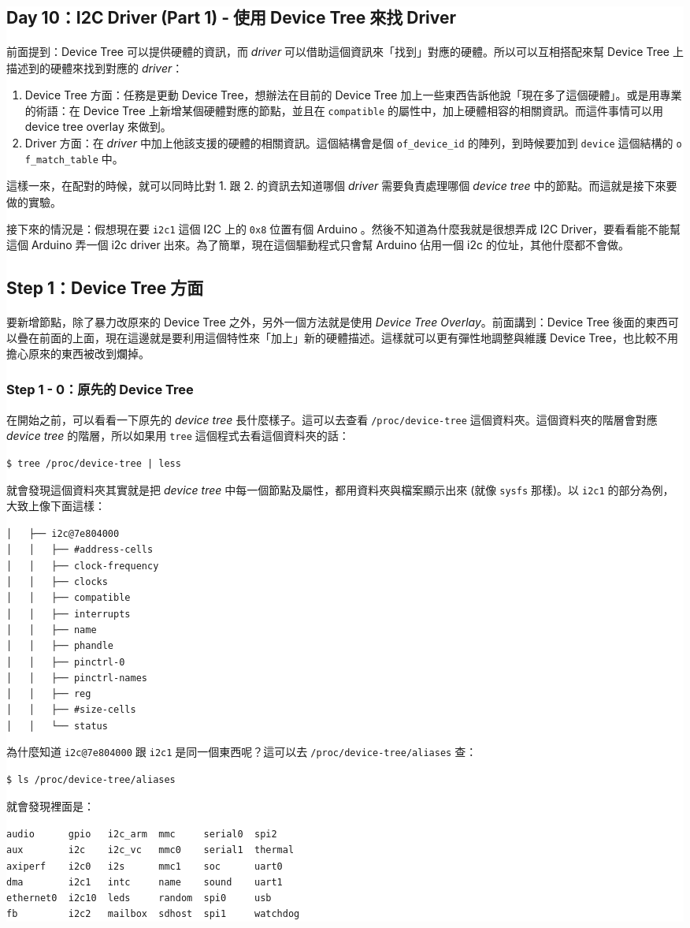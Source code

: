 ## Day 10：I2C Driver (Part 1) - 使用 Device Tree 來找 Driver

前面提到：Device Tree 可以提供硬體的資訊，而 *driver* 可以借助這個資訊來「找到」對應的硬體。所以可以互相搭配來幫 Device Tree 上描述到的硬體來找到對應的 *driver*：

1. Device Tree 方面：任務是更動 Device Tree，想辦法在目前的 Device Tree 加上一些東西告訴他說「現在多了這個硬體」。或是用專業的術語：在 Device Tree 上新增某個硬體對應的節點，並且在 `compatible` 的屬性中，加上硬體相容的相關資訊。而這件事情可以用 device tree overlay 來做到。
2. Driver 方面：在 *driver* 中加上他該支援的硬體的相關資訊。這個結構會是個 `of_device_id` 的陣列，到時候要加到 `device` 這個結構的 `of_match_table` 中。

這樣一來，在配對的時候，就可以同時比對 1. 跟 2. 的資訊去知道哪個 *driver* 需要負責處理哪個 *device tree* 中的節點。而這就是接下來要做的實驗。

接下來的情況是：假想現在要 `i2c1` 這個 I2C 上的 `0x8` 位置有個 Arduino 。然後不知道為什麼我就是很想弄成 I2C Driver，要看看能不能幫這個 Arduino 弄一個 i2c driver 出來。為了簡單，現在這個驅動程式只會幫 Arduino 佔用一個 i2c 的位址，其他什麼都不會做。

## Step 1：Device Tree 方面

要新增節點，除了暴力改原來的 Device Tree 之外，另外一個方法就是使用 *Device Tree Overlay*。前面講到：Device Tree 後面的東西可以疊在前面的上面，現在這邊就是要利用這個特性來「加上」新的硬體描述。這樣就可以更有彈性地調整與維護 Device Tree，也比較不用擔心原來的東西被改到爛掉。

### Step 1 - 0：原先的 Device Tree

在開始之前，可以看看一下原先的 *device tree* 長什麼樣子。這可以去查看 `/proc/device-tree` 這個資料夾。這個資料夾的階層會對應 *device tree* 的階層，所以如果用 `tree` 這個程式去看這個資料夾的話：

```shell
$ tree /proc/device-tree | less
```

就會發現這個資料夾其實就是把 *device tree* 中每一個節點及屬性，都用資料夾與檔案顯示出來 (就像 `sysfs` 那樣)。以 `i2c1` 的部分為例，大致上像下面這樣：

```shell
│   ├── i2c@7e804000
│   │   ├── #address-cells
│   │   ├── clock-frequency
│   │   ├── clocks
│   │   ├── compatible
│   │   ├── interrupts
│   │   ├── name
│   │   ├── phandle
│   │   ├── pinctrl-0
│   │   ├── pinctrl-names
│   │   ├── reg
│   │   ├── #size-cells
│   │   └── status
```

為什麼知道 `i2c@7e804000` 跟 `i2c1` 是同一個東西呢？這可以去 `/proc/device-tree/aliases` 查：

```shell
$ ls /proc/device-tree/aliases
```

就會發現裡面是：

```shell
audio      gpio   i2c_arm  mmc     serial0  spi2
aux        i2c    i2c_vc   mmc0    serial1  thermal
axiperf    i2c0   i2s      mmc1    soc      uart0
dma        i2c1   intc     name    sound    uart1
ethernet0  i2c10  leds     random  spi0     usb
fb         i2c2   mailbox  sdhost  spi1     watchdog
```
